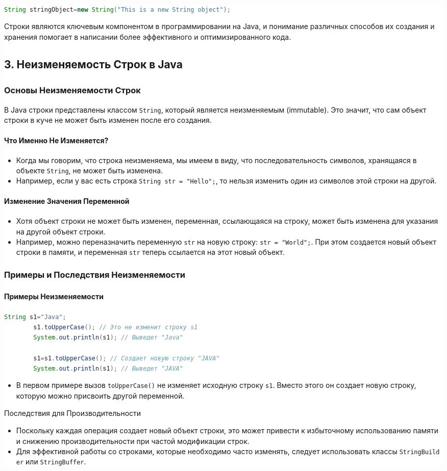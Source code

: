 ```java
String stringObject=new String("This is a new String object");
```

Строки являются ключевым компонентом в программировании на Java, и понимание различных способов их создания и хранения
помогает в написании более эффективного и оптимизированного кода.

## 3. Неизменяемость Строк в Java

### Основы Неизменяемости Строк

В Java строки представлены классом `String`, который является неизменяемым (immutable). Это значит, что сам объект
строки в куче не может быть изменен после его создания.

#### Что Именно Не Изменяется?

- Когда мы говорим, что строка неизменяема, мы имеем в виду, что последовательность символов, хранящаяся в
  объекте `String`, не может быть изменена.
- Например, если у вас есть строка `String str = "Hello";`, то нельзя изменить один из символов этой строки на другой.

#### Изменение Значения Переменной

- Хотя объект строки не может быть изменен, переменная, ссылающаяся на строку, может быть изменена для указания на
  другой объект строки.
- Например, можно переназначить переменную `str` на новую строку: `str = "World";`. При этом создается новый объект
  строки в памяти, и переменная `str` теперь ссылается на этот новый объект.

### Примеры и Последствия Неизменяемости

#### Примеры Неизменяемости

```java
String s1="Java";
        s1.toUpperCase(); // Это не изменит строку s1
        System.out.println(s1); // Выведет "Java"

        s1=s1.toUpperCase(); // Создает новую строку "JAVA"
        System.out.println(s1); // Выведет "JAVA"
```

- В первом примере вызов `toUpperCase()` не изменяет исходную строку `s1`. Вместо этого он создает новую строку,
  которую можно присвоить другой переменной.

Последствия для Производительности

- Поскольку каждая операция создает новый объект строки, это может привести к избыточному использованию памяти и
  снижению производительности при частой модификации строк.
- Для эффективной работы со строками, которые необходимо часто изменять, следует использовать классы `StringBuilder` или
  `StringBuffer`.
